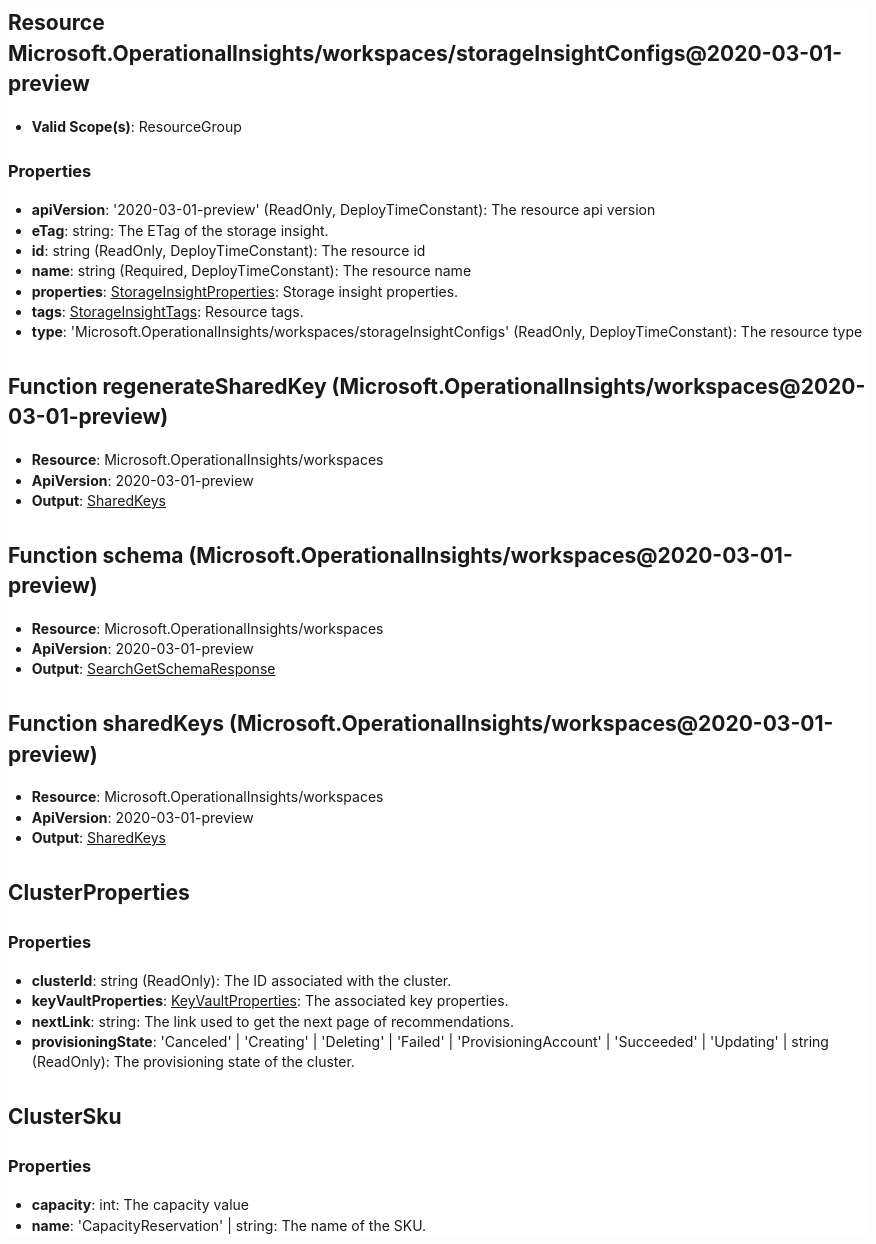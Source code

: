 ## Resource Microsoft.OperationalInsights/workspaces/storageInsightConfigs@2020-03-01-preview
* **Valid Scope(s)**: ResourceGroup
### Properties
* **apiVersion**: '2020-03-01-preview' (ReadOnly, DeployTimeConstant): The resource api version
* **eTag**: string: The ETag of the storage insight.
* **id**: string (ReadOnly, DeployTimeConstant): The resource id
* **name**: string (Required, DeployTimeConstant): The resource name
* **properties**: [StorageInsightProperties](#storageinsightproperties): Storage insight properties.
* **tags**: [StorageInsightTags](#storageinsighttags): Resource tags.
* **type**: 'Microsoft.OperationalInsights/workspaces/storageInsightConfigs' (ReadOnly, DeployTimeConstant): The resource type

## Function regenerateSharedKey (Microsoft.OperationalInsights/workspaces@2020-03-01-preview)
* **Resource**: Microsoft.OperationalInsights/workspaces
* **ApiVersion**: 2020-03-01-preview
* **Output**: [SharedKeys](#sharedkeys)

## Function schema (Microsoft.OperationalInsights/workspaces@2020-03-01-preview)
* **Resource**: Microsoft.OperationalInsights/workspaces
* **ApiVersion**: 2020-03-01-preview
* **Output**: [SearchGetSchemaResponse](#searchgetschemaresponse)

## Function sharedKeys (Microsoft.OperationalInsights/workspaces@2020-03-01-preview)
* **Resource**: Microsoft.OperationalInsights/workspaces
* **ApiVersion**: 2020-03-01-preview
* **Output**: [SharedKeys](#sharedkeys)

## ClusterProperties
### Properties
* **clusterId**: string (ReadOnly): The ID associated with the cluster.
* **keyVaultProperties**: [KeyVaultProperties](#keyvaultproperties): The associated key properties.
* **nextLink**: string: The link used to get the next page of recommendations.
* **provisioningState**: 'Canceled' | 'Creating' | 'Deleting' | 'Failed' | 'ProvisioningAccount' | 'Succeeded' | 'Updating' | string (ReadOnly): The provisioning state of the cluster.

## ClusterSku
### Properties
* **capacity**: int: The capacity value
* **name**: 'CapacityReservation' | string: The name of the SKU.
